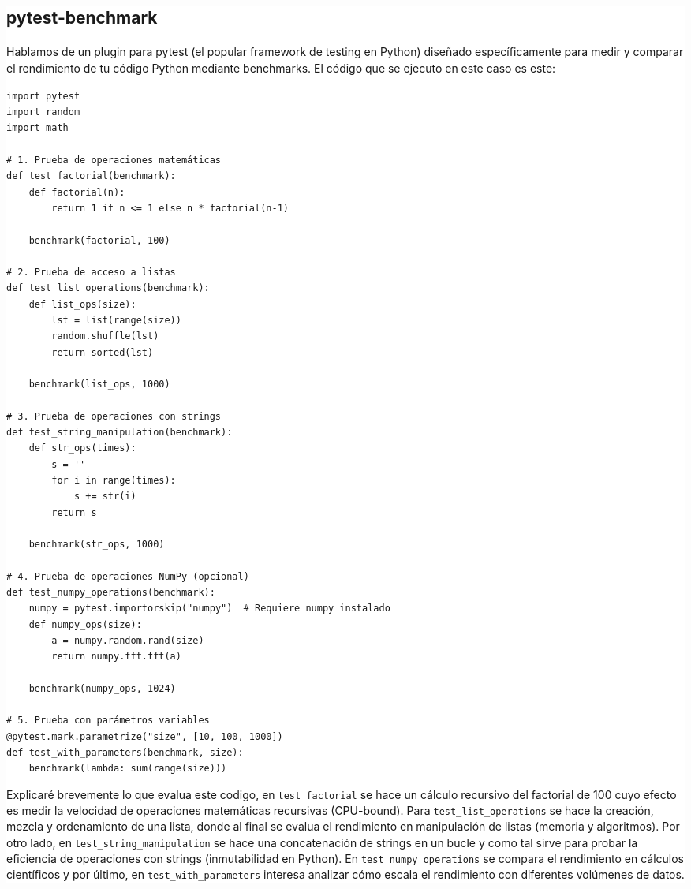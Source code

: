 ## pytest-benchmark

Hablamos de un plugin para pytest (el popular framework de testing en Python) diseñado específicamente para medir y comparar el rendimiento de tu código Python mediante benchmarks.
El código que se ejecuto en este caso es este:
```
import pytest
import random
import math

# 1. Prueba de operaciones matemáticas
def test_factorial(benchmark):
    def factorial(n):
        return 1 if n <= 1 else n * factorial(n-1)

    benchmark(factorial, 100)

# 2. Prueba de acceso a listas
def test_list_operations(benchmark):
    def list_ops(size):
        lst = list(range(size))
        random.shuffle(lst)
        return sorted(lst)

    benchmark(list_ops, 1000)

# 3. Prueba de operaciones con strings
def test_string_manipulation(benchmark):
    def str_ops(times):
        s = ''
        for i in range(times):
            s += str(i)
        return s

    benchmark(str_ops, 1000)

# 4. Prueba de operaciones NumPy (opcional)
def test_numpy_operations(benchmark):
    numpy = pytest.importorskip("numpy")  # Requiere numpy instalado
    def numpy_ops(size):
        a = numpy.random.rand(size)
        return numpy.fft.fft(a)

    benchmark(numpy_ops, 1024)

# 5. Prueba con parámetros variables
@pytest.mark.parametrize("size", [10, 100, 1000])
def test_with_parameters(benchmark, size):
    benchmark(lambda: sum(range(size)))
```
Explicaré brevemente lo que evalua este codigo, en `test_factorial` se hace un cálculo recursivo del factorial de 100 cuyo efecto es medir la velocidad de operaciones matemáticas recursivas (CPU-bound). Para `test_list_operations` se hace la creación, mezcla y ordenamiento de una lista, donde al final se evalua el rendimiento en manipulación de listas (memoria y algoritmos). Por otro lado, en `test_string_manipulation` se hace una concatenación de strings en un bucle y como tal sirve para probar la eficiencia de operaciones con strings (inmutabilidad en Python). En `test_numpy_operations` se compara el rendimiento en cálculos científicos y por último, en `test_with_parameters` interesa analizar cómo escala el rendimiento con diferentes volúmenes de datos.
